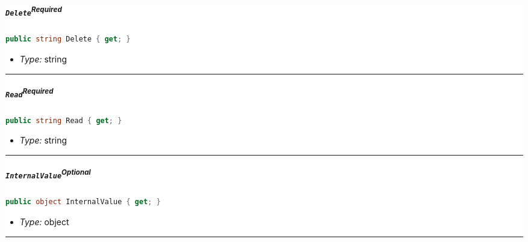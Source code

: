 ##### `Delete`<sup>Required</sup> <a name="Delete" id="@cdktf/provider-azurerm.sentinelDataConnectorMicrosoftThreatIntelligence.SentinelDataConnectorMicrosoftThreatIntelligenceTimeoutsOutputReference.property.delete"></a>

```csharp
public string Delete { get; }
```

- *Type:* string

---

##### `Read`<sup>Required</sup> <a name="Read" id="@cdktf/provider-azurerm.sentinelDataConnectorMicrosoftThreatIntelligence.SentinelDataConnectorMicrosoftThreatIntelligenceTimeoutsOutputReference.property.read"></a>

```csharp
public string Read { get; }
```

- *Type:* string

---

##### `InternalValue`<sup>Optional</sup> <a name="InternalValue" id="@cdktf/provider-azurerm.sentinelDataConnectorMicrosoftThreatIntelligence.SentinelDataConnectorMicrosoftThreatIntelligenceTimeoutsOutputReference.property.internalValue"></a>

```csharp
public object InternalValue { get; }
```

- *Type:* object

---



